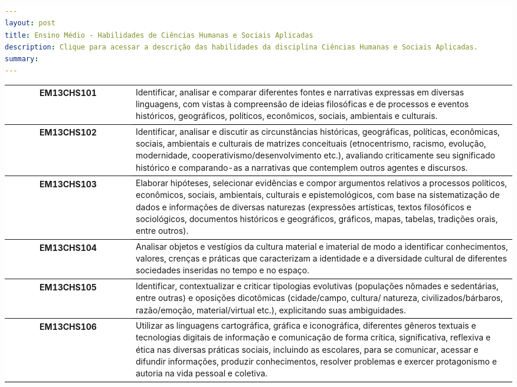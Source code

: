 ```yaml
---
layout: post
title: Ensino Médio - Habilidades de Ciências Humanas e Sociais Aplicadas
description: Clique para acessar a descrição das habilidades da disciplina Ciências Humanas e Sociais Aplicadas.
summary: 
---
```

<table style="border-collapse: collapse;">
    <div id="EM13CHS101">
    <tr style="border-bottom: 1px solid black;">
        <th style="width:25%">EM13CHS101</th>
        <td>Identificar, analisar e comparar diferentes fontes e narrativas expressas em diversas linguagens, com vistas à compreensão de ideias filosóficas e de processos e eventos históricos, geográficos, políticos, econômicos, sociais, ambientais e culturais.</td>
    </tr>
    </div>
    <div id="EM13CHS102">
    <tr style="border-bottom: 1px solid black;">
        <th style="width:25%">EM13CHS102</th>
        <td>Identificar, analisar e discutir as circunstâncias históricas, geográficas, políticas, econômicas, sociais, ambientais e culturais de matrizes conceituais (etnocentrismo, racismo, evolução, modernidade, cooperativismo/desenvolvimento etc.), avaliando criticamente seu significado histórico e comparando-as a narrativas que contemplem outros agentes e discursos.</td>
    </tr>
    </div>
    <div id="EM13CHS103">
    <tr style="border-bottom: 1px solid black;">
        <th style="width:25%">EM13CHS103</th>
        <td>Elaborar hipóteses, selecionar evidências e compor argumentos relativos a processos políticos, econômicos, sociais, ambientais, culturais e epistemológicos, com base na sistematização de dados e informações de diversas naturezas (expressões artísticas, textos filosóficos e sociológicos, documentos históricos e geográficos, gráficos, mapas, tabelas, tradições orais, entre outros).</td>
    </tr>
    </div>
    <div id="EM13CHS104">
    <tr style="border-bottom: 1px solid black;">
        <th style="width:25%">EM13CHS104</th>
        <td>Analisar objetos e vestígios da cultura material e imaterial de modo a identificar conhecimentos, valores, crenças e práticas que caracterizam a identidade e a diversidade cultural de diferentes sociedades inseridas no tempo e no espaço.</td>
    </tr>
    </div>
    <div id="EM13CHS105">
    <tr style="border-bottom: 1px solid black;">
        <th style="width:25%">EM13CHS105</th>
        <td>Identificar, contextualizar e criticar tipologias evolutivas (populações nômades e sedentárias, entre outras) e oposições dicotômicas (cidade/campo, cultura/ natureza, civilizados/bárbaros, razão/emoção, material/virtual etc.), explicitando suas ambiguidades.</td>
    </tr>
    </div>
    <div id="EM13CHS106">
    <tr style="border-bottom: 1px solid black;">
        <th style="width:25%">EM13CHS106</th>
        <td>Utilizar as linguagens cartográfica, gráfica e iconográfica, diferentes gêneros textuais e tecnologias digitais de informação e comunicação de forma crítica, significativa, reflexiva e ética nas diversas práticas sociais, incluindo as escolares, para se comunicar, acessar e difundir informações, produzir conhecimentos, resolver problemas e exercer protagonismo e autoria na vida pessoal e coletiva.</td>
    </tr>
    </div>
    <div id="EM13CHS201">